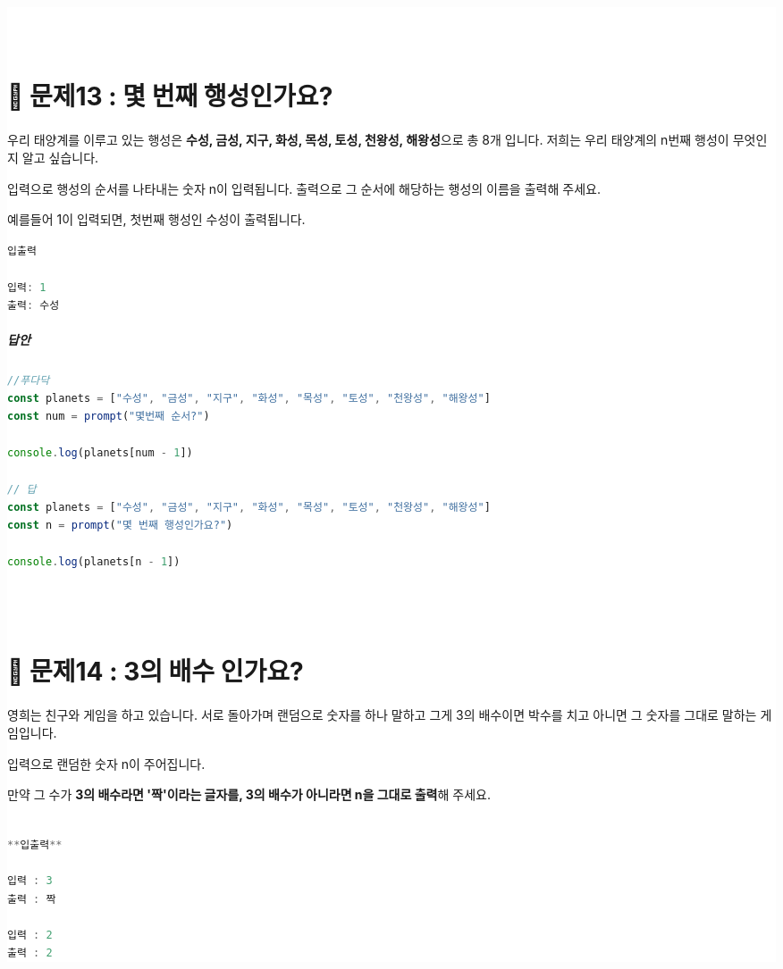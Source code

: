 <br><br>

# 🥇 문제13 : 몇 번째 행성인가요?

우리 태양계를 이루고 있는 행성은 **수성, 금성, 지구, 화성, 목성, 토성, 천왕성, 해왕성**으로 총 8개 입니다. 저희는 우리 태양계의 n번째 행성이 무엇인지 알고 싶습니다.

입력으로 행성의 순서를 나타내는 숫자 n이 입력됩니다.
출력으로 그 순서에 해당하는 행성의 이름을 출력해 주세요.

예를들어 1이 입력되면, 첫번째 행성인 수성이 출력됩니다.

```javascript
입출력

입력: 1
출력: 수성
```

##### **답안**

```javascript
//푸다닥
const planets = ["수성", "금성", "지구", "화성", "목성", "토성", "천왕성", "해왕성"]
const num = prompt("몇번째 순서?")

console.log(planets[num - 1])

// 답
const planets = ["수성", "금성", "지구", "화성", "목성", "토성", "천왕성", "해왕성"]
const n = prompt("몇 번째 행성인가요?")

console.log(planets[n - 1])
```

<br><br>

# 🥇 문제14 : 3의 배수 인가요?

영희는 친구와 게임을 하고 있습니다. 서로 돌아가며 랜덤으로 숫자를 하나 말하고 그게 3의 배수이면 박수를 치고 아니면 그 숫자를 그대로 말하는 게임입니다.

입력으로 랜덤한 숫자 n이 주어집니다.

만약 그 수가 **3의 배수라면 '짝'이라는 글자를, 3의 배수가 아니라면 n을 그대로 출력**해 주세요.

```javascript

**입출력**

입력 : 3
출력 : 짝

입력 : 2
출력 : 2

```
